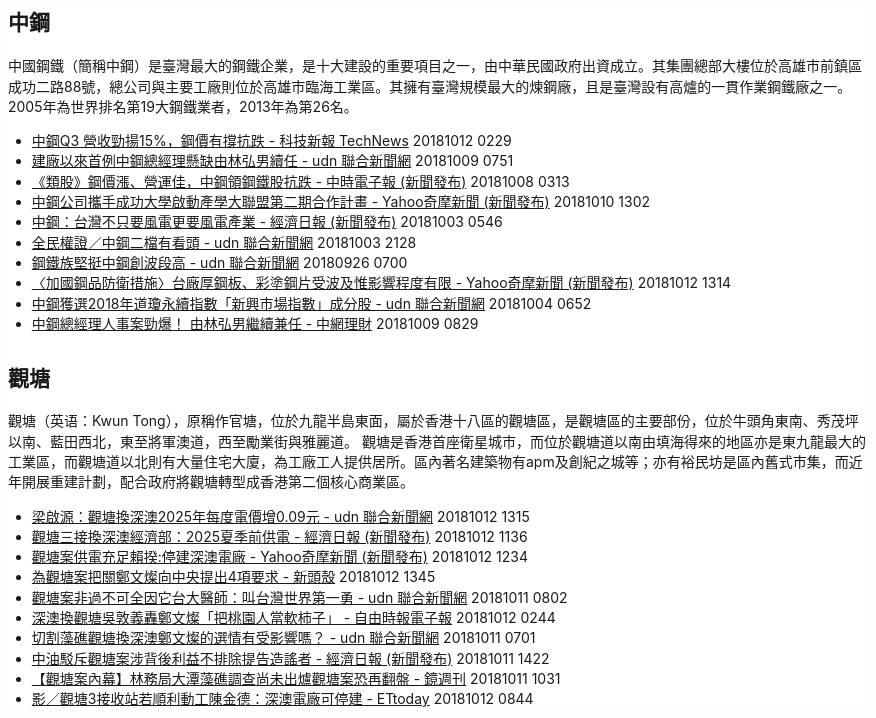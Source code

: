 ## 中鋼

中國鋼鐵（簡稱中鋼）是臺灣最大的鋼鐵企業，是十大建設的重要項目之一，由中華民國政府出資成立。其集團總部大樓位於高雄市前鎮區成功二路88號，總公司與主要工廠則位於高雄市臨海工業區。其擁有臺灣規模最大的煉鋼廠，且是臺灣設有高爐的一貫作業鋼鐵廠之一。2005年為世界排名第19大鋼鐵業者，2013年為第26名。
- [中鋼Q3 營收勁揚15%，鋼價有撐抗跌 - 科技新報 TechNews](http://finance.technews.tw/2018/10/12/sinosteel-q3-revenue-rose-15-steel-prices-support/ "中鋼Q3 營收勁揚15%，鋼價有撐抗跌 - 科技新報 TechNews") 20181012 0229
- [建廠以來首例中鋼總經理懸缺由林弘男續任 - udn 聯合新聞網](https://udn.com/news/story/7241/3412516 "建廠以來首例中鋼總經理懸缺由林弘男續任 - udn 聯合新聞網") 20181009 0751
- [《類股》鋼價漲、營運佳，中鋼領鋼鐵股抗跌 - 中時電子報 (新聞發布)](https://www.chinatimes.com/realtimenews/20181008001827-260410 "《類股》鋼價漲、營運佳，中鋼領鋼鐵股抗跌 - 中時電子報 (新聞發布)") 20181008 0313
- [中鋼公司攜手成功大學啟動產學大聯盟第二期合作計畫 - Yahoo奇摩新聞 (新聞發布)](https://tw.news.yahoo.com/%E4%B8%AD%E9%8B%BC%E5%85%AC%E5%8F%B8%E6%94%9C%E6%89%8B%E6%88%90%E5%8A%9F%E5%A4%A7%E5%AD%B8%E5%95%9F%E5%8B%95%E7%94%A2%E5%AD%B8%E5%A4%A7%E8%81%AF%E7%9B%9F%E7%AC%AC%E4%BA%8C%E6%9C%9F%E5%90%88%E4%BD%9C%E8%A8%88%E7%95%AB-130218865.html "中鋼公司攜手成功大學啟動產學大聯盟第二期合作計畫 - Yahoo奇摩新聞 (新聞發布)") 20181010 1302
- [中鋼：台灣不只要風電更要風電產業 - 經濟日報 (新聞發布)](https://money.udn.com/money/story/5612/3401045 "中鋼：台灣不只要風電更要風電產業 - 經濟日報 (新聞發布)") 20181003 0546
- [全民權證／中鋼二檔有看頭 - udn 聯合新聞網](https://udn.com/news/story/7255/3401874 "全民權證／中鋼二檔有看頭 - udn 聯合新聞網") 20181003 2128
- [鋼鐵族堅挺中鋼創波段高 - udn 聯合新聞網](https://udn.com/news/story/7252/3388018 "鋼鐵族堅挺中鋼創波段高 - udn 聯合新聞網") 20180926 0700
- [〈加國鋼品防衛措施〉台廠厚鋼板、彩塗鋼片受波及惟影響程度有限 - Yahoo奇摩新聞 (新聞發布)](https://tw.news.yahoo.com/%E5%8A%A0%E5%9C%8B%E9%8B%BC%E5%93%81%E9%98%B2%E8%A1%9B%E6%8E%AA%E6%96%BD-%E5%8F%B0%E5%BB%A0%E5%8E%9A%E9%8B%BC%E6%9D%BF-%E5%BD%A9%E5%A1%97%E9%8B%BC%E7%89%87%E5%8F%97%E6%B3%A2%E5%8F%8A-%E6%83%9F%E5%BD%B1%E9%9F%BF%E7%A8%8B%E5%BA%A6%E6%9C%89%E9%99%90-131418644.html "〈加國鋼品防衛措施〉台廠厚鋼板、彩塗鋼片受波及惟影響程度有限 - Yahoo奇摩新聞 (新聞發布)") 20181012 1314
- [中鋼獲選2018年道瓊永續指數「新興市場指數」成分股 - udn 聯合新聞網](https://udn.com/news/story/7252/3403343 "中鋼獲選2018年道瓊永續指數「新興市場指數」成分股 - udn 聯合新聞網") 20181004 0652
- [中鋼總經理人事案勁爆！ 由林弘男繼續兼任 - 中網理財](https://www.chinatimes.com/realtimenews/20181009004087-260410 "中鋼總經理人事案勁爆！ 由林弘男繼續兼任 - 中網理財") 20181009 0829

## 觀塘

觀塘（英语：Kwun Tong），原稱作官塘，位於九龍半島東面，屬於香港十八區的觀塘區，是觀塘區的主要部份，位於牛頭角東南、秀茂坪以南、藍田西北，東至將軍澳道，西至勵業街與雅麗道。
觀塘是香港首座衛星城市，而位於觀塘道以南由填海得來的地區亦是東九龍最大的工業區，而觀塘道以北則有大量住宅大廈，為工廠工人提供居所。區內著名建築物有apm及創紀之城等；亦有裕民坊是區內舊式市集，而近年開展重建計劃，配合政府將觀塘轉型成香港第二個核心商業區。
- [梁啟源：觀塘換深澳2025年每度電價增0.09元 - udn 聯合新聞網](https://udn.com/news/story/7238/3418900 "梁啟源：觀塘換深澳2025年每度電價增0.09元 - udn 聯合新聞網") 20181012 1315
- [觀塘三接換深澳經濟部：2025夏季前供電 - 經濟日報 (新聞發布)](https://money.udn.com/money/story/6808/3418738 "觀塘三接換深澳經濟部：2025夏季前供電 - 經濟日報 (新聞發布)") 20181012 1136
- [觀塘案供電充足賴揆:停建深澳電廠 - Yahoo奇摩新聞 (新聞發布)](https://tw.news.yahoo.com/%E8%A7%80%E5%A1%98%E6%A1%88%E4%BE%9B%E9%9B%BB%E5%85%85%E8%B6%B3-%E8%B3%B4%E6%8F%86-%E5%81%9C%E5%BB%BA%E6%B7%B1%E6%BE%B3%E9%9B%BB%E5%BB%A0-122000312.html "觀塘案供電充足賴揆:停建深澳電廠 - Yahoo奇摩新聞 (新聞發布)") 20181012 1234
- [為觀塘案把關鄭文燦向中央提出4項要求 - 新頭殼](https://newtalk.tw/news/view/2018-10-12/152005 "為觀塘案把關鄭文燦向中央提出4項要求 - 新頭殼") 20181012 1345
- [觀塘案非過不可全因它台大醫師：叫台灣世界第一勇 - udn 聯合新聞網](https://udn.com/news/story/7314/3416259 "觀塘案非過不可全因它台大醫師：叫台灣世界第一勇 - udn 聯合新聞網") 20181011 0802
- [深澳換觀塘吳敦義轟鄭文燦「把桃園人當軟柿子」 - 自由時報電子報](http://news.ltn.com.tw/news/politics/breakingnews/2578475 "深澳換觀塘吳敦義轟鄭文燦「把桃園人當軟柿子」 - 自由時報電子報") 20181012 0244
- [切割藻礁觀塘換深澳鄭文燦的選情有受影響嗎？ - udn 聯合新聞網](https://udn.com/news/story/12525/3416073 "切割藻礁觀塘換深澳鄭文燦的選情有受影響嗎？ - udn 聯合新聞網") 20181011 0701
- [中油駁斥觀塘案涉背後利益不排除提告造謠者 - 經濟日報 (新聞發布)](https://money.udn.com/money/story/5612/3417016 "中油駁斥觀塘案涉背後利益不排除提告造謠者 - 經濟日報 (新聞發布)") 20181011 1422
- [【觀塘案內幕】林務局大潭藻礁調查尚未出爐觀塘案恐再翻盤 - 鏡週刊](https://www.mirrormedia.mg/story/20181011inv003/ "【觀塘案內幕】林務局大潭藻礁調查尚未出爐觀塘案恐再翻盤 - 鏡週刊") 20181011 1031
- [影／觀塘3接收站若順利動工陳金德：深澳電廠可停建 - ETtoday](https://www.ettoday.net/news/20181012/1279922.htm "影／觀塘3接收站若順利動工陳金德：深澳電廠可停建 - ETtoday") 20181012 0844
